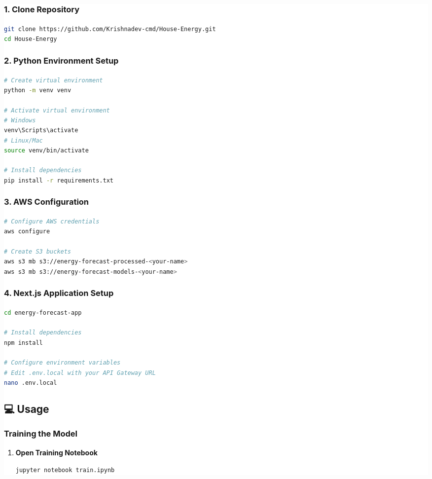 ### 1. Clone Repository

```bash
git clone https://github.com/Krishnadev-cmd/House-Energy.git
cd House-Energy
```

### 2. Python Environment Setup

```bash
# Create virtual environment
python -m venv venv

# Activate virtual environment
# Windows
venv\Scripts\activate
# Linux/Mac
source venv/bin/activate

# Install dependencies
pip install -r requirements.txt
```

### 3. AWS Configuration

```bash
# Configure AWS credentials
aws configure

# Create S3 buckets
aws s3 mb s3://energy-forecast-processed-<your-name>
aws s3 mb s3://energy-forecast-models-<your-name>
```

### 4. Next.js Application Setup

```bash
cd energy-forecast-app

# Install dependencies
npm install

# Configure environment variables
# Edit .env.local with your API Gateway URL
nano .env.local
```

## 💻 Usage

### Training the Model

1. **Open Training Notebook**
   ```bash
   jupyter notebook train.ipynb
   ```
